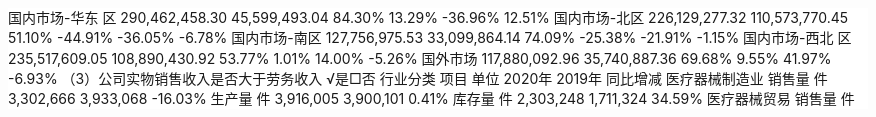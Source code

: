 国内市场-华东
区
290,462,458.30
45,599,493.04
84.30%
13.29%
-36.96%
12.51%
国内市场-北区
226,129,277.32
110,573,770.45
51.10%
-44.91%
-36.05%
-6.78%
国内市场-南区
127,756,975.53
33,099,864.14
74.09%
-25.38%
-21.91%
-1.15%
国内市场-西北
区
235,517,609.05
108,890,430.92
53.77%
1.01%
14.00%
-5.26%
国外市场
117,880,092.96
35,740,887.36
69.68%
9.55%
41.97%
-6.93%
（3）公司实物销售收入是否大于劳务收入
√是□否
行业分类
项目
单位
2020年
2019年
同比增减
医疗器械制造业
销售量
件
3,302,666
3,933,068
-16.03%
生产量
件
3,916,005
3,900,101
0.41%
库存量
件
2,303,248
1,711,324
34.59%
医疗器械贸易
销售量
件